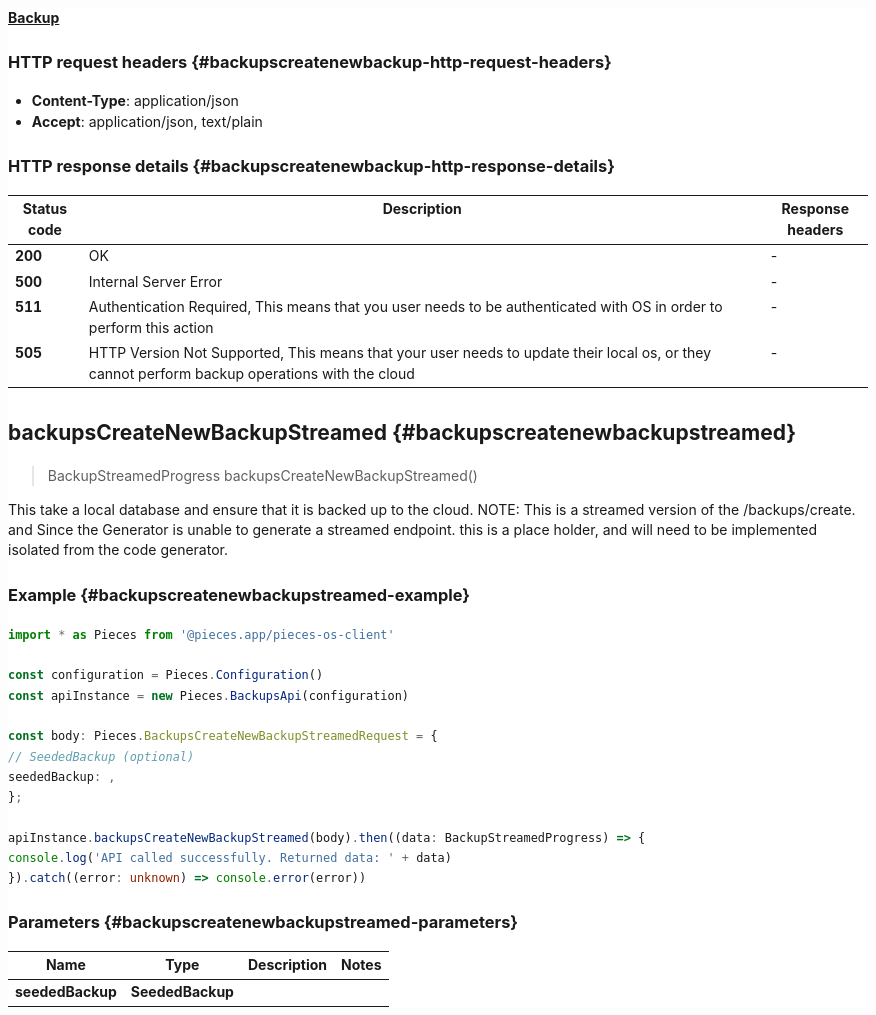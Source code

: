 [**Backup**](../models/Backup)

### HTTP request headers {#backupscreatenewbackup-http-request-headers}

- **Content-Type**: application/json
- **Accept**: application/json, text/plain


### HTTP response details {#backupscreatenewbackup-http-response-details}
| Status code | Description | Response headers
|-------------|-------------|------------------
**200** | OK |  -  |
**500** | Internal Server Error |  -  |
**511** | Authentication Required, This means that you user needs to be authenticated with OS in order to perform this action |  -  |
**505** | HTTP Version Not Supported, This means that your user needs to update their local os, or they cannot perform backup operations with the cloud |  -  |

## **backupsCreateNewBackupStreamed** {#backupscreatenewbackupstreamed}
> BackupStreamedProgress backupsCreateNewBackupStreamed()

This take a local database and ensure that it is backed up to the cloud.  NOTE: This is a streamed version of the /backups/create. and Since the Generator is unable to generate a streamed endpoint. this is a place holder, and will need to be implemented isolated from the code generator.

### Example {#backupscreatenewbackupstreamed-example}

```typescript
import * as Pieces from '@pieces.app/pieces-os-client'

const configuration = Pieces.Configuration()
const apiInstance = new Pieces.BackupsApi(configuration)

const body: Pieces.BackupsCreateNewBackupStreamedRequest = {
// SeededBackup (optional)
seededBackup: ,
};

apiInstance.backupsCreateNewBackupStreamed(body).then((data: BackupStreamedProgress) => {
console.log('API called successfully. Returned data: ' + data)
}).catch((error: unknown) => console.error(error))
```

### Parameters {#backupscreatenewbackupstreamed-parameters}


Name | Type | Description  | Notes
------------- | ------------- | ------------- | -------------
 **seededBackup** | **SeededBackup**|  |
